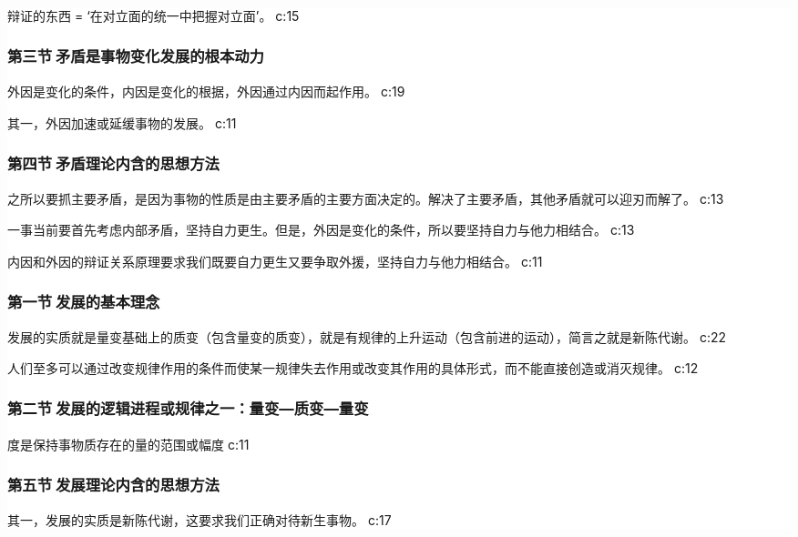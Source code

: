 辩证的东西 = ‘在对立面的统一中把握对立面’。 c:15

### 第三节 矛盾是事物变化发展的根本动力

外因是变化的条件，内因是变化的根据，外因通过内因而起作用。 c:19

其一，外因加速或延缓事物的发展。 c:11

### 第四节 矛盾理论内含的思想方法

之所以要抓主要矛盾，是因为事物的性质是由主要矛盾的主要方面决定的。解决了主要矛盾，其他矛盾就可以迎刃而解了。 c:13

一事当前要首先考虑内部矛盾，坚持自力更生。但是，外因是变化的条件，所以要坚持自力与他力相结合。 c:13

内因和外因的辩证关系原理要求我们既要自力更生又要争取外援，坚持自力与他力相结合。 c:11

### 第一节 发展的基本理念

发展的实质就是量变基础上的质变（包含量变的质变），就是有规律的上升运动（包含前进的运动），简言之就是新陈代谢。 c:22

人们至多可以通过改变规律作用的条件而使某一规律失去作用或改变其作用的具体形式，而不能直接创造或消灭规律。 c:12

### 第二节 发展的逻辑进程或规律之一：量变—质变—量变

度是保持事物质存在的量的范围或幅度 c:11

### 第五节 发展理论内含的思想方法

其一，发展的实质是新陈代谢，这要求我们正确对待新生事物。 c:17
